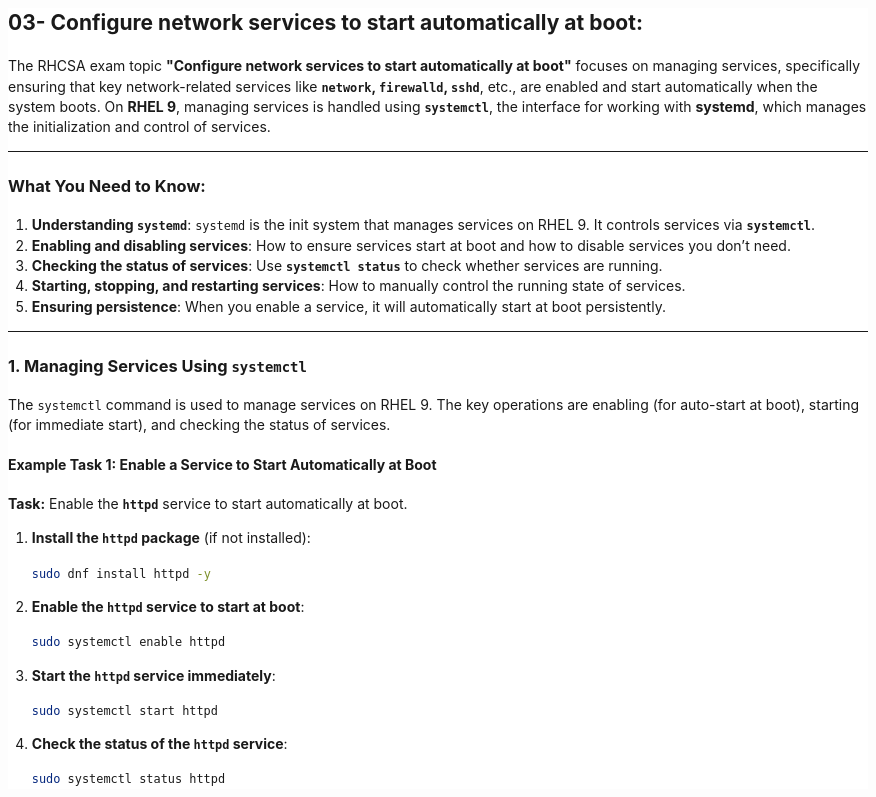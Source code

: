 ## 03- Configure network services to start automatically at boot:

The RHCSA exam topic **"Configure network services to start automatically at boot"** focuses on managing services, specifically ensuring that key network-related services like **`network`, `firewalld`, `sshd`**, etc., are enabled and start automatically when the system boots. On **RHEL 9**, managing services is handled using **`systemctl`**, the interface for working with **systemd**, which manages the initialization and control of services.

---

### **What You Need to Know:**
1. **Understanding `systemd`**: `systemd` is the init system that manages services on RHEL 9. It controls services via **`systemctl`**.
2. **Enabling and disabling services**: How to ensure services start at boot and how to disable services you don’t need.
3. **Checking the status of services**: Use **`systemctl status`** to check whether services are running.
4. **Starting, stopping, and restarting services**: How to manually control the running state of services.
5. **Ensuring persistence**: When you enable a service, it will automatically start at boot persistently.

---

### **1. Managing Services Using `systemctl`**

The `systemctl` command is used to manage services on RHEL 9. The key operations are enabling (for auto-start at boot), starting (for immediate start), and checking the status of services.

#### **Example Task 1: Enable a Service to Start Automatically at Boot**

**Task:** Enable the **`httpd`** service to start automatically at boot.

1. **Install the `httpd` package** (if not installed):
   ```bash
   sudo dnf install httpd -y
   ```

2. **Enable the `httpd` service to start at boot**:
   ```bash
   sudo systemctl enable httpd
   ```

3. **Start the `httpd` service immediately**:
   ```bash
   sudo systemctl start httpd
   ```

4. **Check the status of the `httpd` service**:
   ```bash
   sudo systemctl status httpd
   ```
